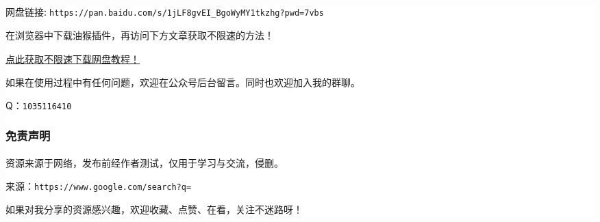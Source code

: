 网盘链接: `https://pan.baidu.com/s/1jLF8gvEI_BgoWyMY1tkzhg?pwd=7vbs` 

在浏览器中下载油猴插件，再访问下方文章获取不限速的方法！

[点此获取不限速下载网盘教程！](https://mp.weixin.qq.com/s/0Gu6HZz3lHktRsHSmqattg)

如果在使用过程中有任何问题，欢迎在公众号后台留言。同时也欢迎加入我的群聊。

Q：`1035116410`

### 免责声明

资源来源于网络，发布前经作者测试，仅用于学习与交流，侵删。

来源：`https://www.google.com/search?q=`

如果对我分享的资源感兴趣，欢迎收藏、点赞、在看，关注不迷路呀！
